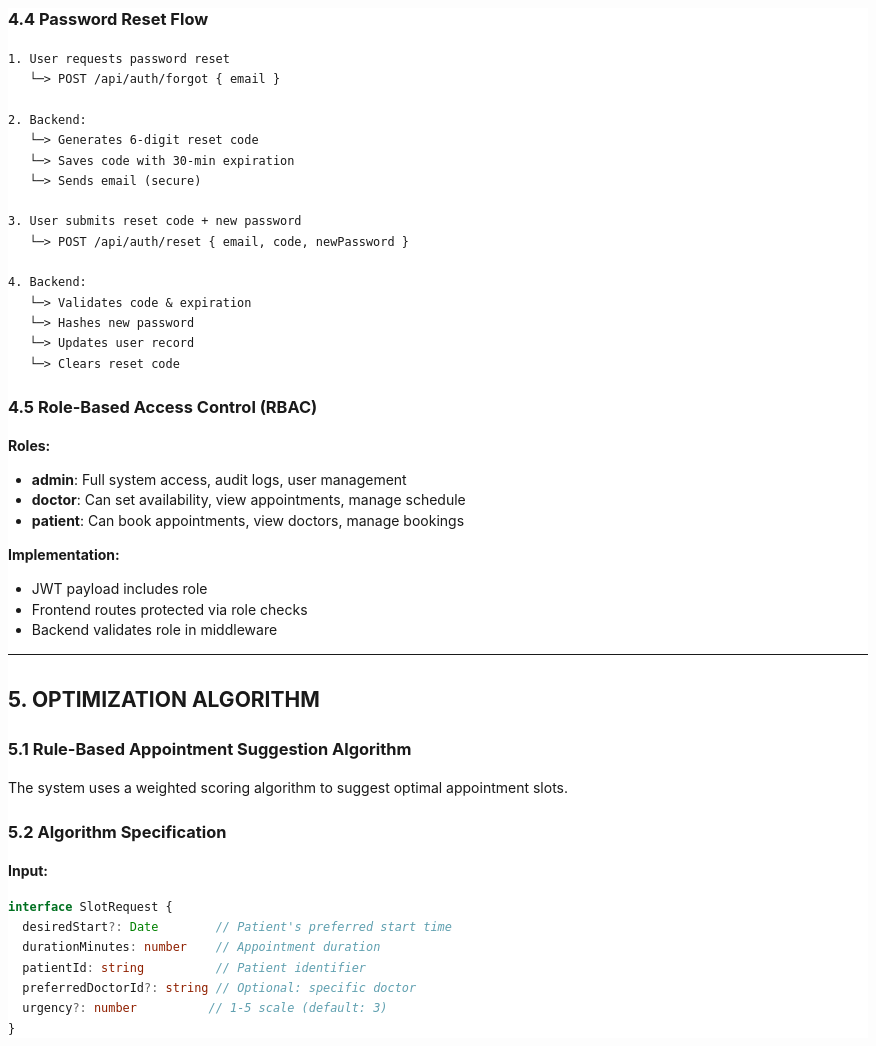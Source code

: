 ### 4.4 Password Reset Flow

```
1. User requests password reset
   └─> POST /api/auth/forgot { email }
   
2. Backend:
   └─> Generates 6-digit reset code
   └─> Saves code with 30-min expiration
   └─> Sends email (secure)
   
3. User submits reset code + new password
   └─> POST /api/auth/reset { email, code, newPassword }
   
4. Backend:
   └─> Validates code & expiration
   └─> Hashes new password
   └─> Updates user record
   └─> Clears reset code
```

### 4.5 Role-Based Access Control (RBAC)

**Roles:**
- **admin**: Full system access, audit logs, user management
- **doctor**: Can set availability, view appointments, manage schedule
- **patient**: Can book appointments, view doctors, manage bookings

**Implementation:**
- JWT payload includes role
- Frontend routes protected via role checks
- Backend validates role in middleware

---

## 5. OPTIMIZATION ALGORITHM

### 5.1 Rule-Based Appointment Suggestion Algorithm

The system uses a weighted scoring algorithm to suggest optimal appointment slots.

### 5.2 Algorithm Specification

**Input:**
```typescript
interface SlotRequest {
  desiredStart?: Date        // Patient's preferred start time
  durationMinutes: number    // Appointment duration
  patientId: string          // Patient identifier
  preferredDoctorId?: string // Optional: specific doctor
  urgency?: number          // 1-5 scale (default: 3)
}
```
